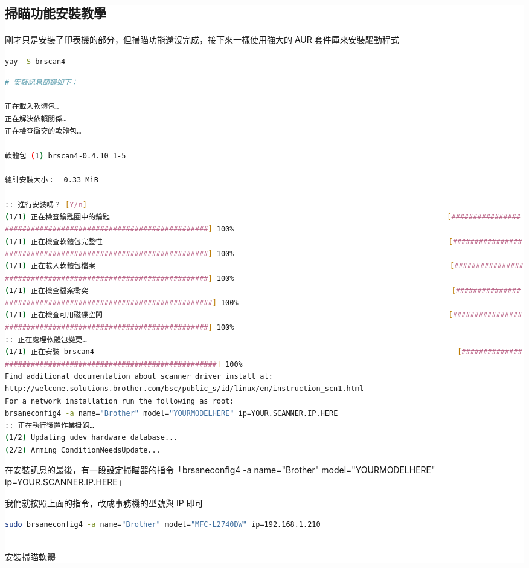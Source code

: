 
## 掃瞄功能安裝教學

剛才只是安裝了印表機的部分，但掃瞄功能還沒完成，接下來一樣使用強大的 AUR 套件庫來安裝驅動程式

```bash
yay -S brscan4
```

```bash
# 安裝訊息節錄如下：

正在載入軟體包…
正在解決依賴關係…
正在檢查衝突的軟體包…

軟體包 (1) brscan4-0.4.10_1-5

總計安裝大小：  0.33 MiB

:: 進行安裝嗎？ [Y/n] 
(1/1) 正在檢查鑰匙圈中的鑰匙                                                                              [###############################################################] 100%
(1/1) 正在檢查軟體包完整性                                                                                [###############################################################] 100%
(1/1) 正在載入軟體包檔案                                                                                  [###############################################################] 100%
(1/1) 正在檢查檔案衝突                                                                                    [###############################################################] 100%
(1/1) 正在檢查可用磁碟空間                                                                                [###############################################################] 100%
:: 正在處理軟體包變更…
(1/1) 正在安裝 brscan4                                                                                    [###############################################################] 100%
Find additional documentation about scanner driver install at:
http://welcome.solutions.brother.com/bsc/public_s/id/linux/en/instruction_scn1.html
For a network installation run the following as root:
brsaneconfig4 -a name="Brother" model="YOURMODELHERE" ip=YOUR.SCANNER.IP.HERE
:: 正在執行後置作業掛鉤…
(1/2) Updating udev hardware database...
(2/2) Arming ConditionNeedsUpdate...
```

在安裝訊息的最後，有一段設定掃瞄器的指令「<span class="hl-blue">brsaneconfig4 -a name="Brother" model="YOURMODELHERE" ip=YOUR.SCANNER.IP.HERE</span>」

我們就按照上面的指令，改成事務機的型號與 IP 即可

```bash
sudo brsaneconfig4 -a name="Brother" model="MFC-L2740DW" ip=192.168.1.210
```

\
安裝掃瞄軟體
